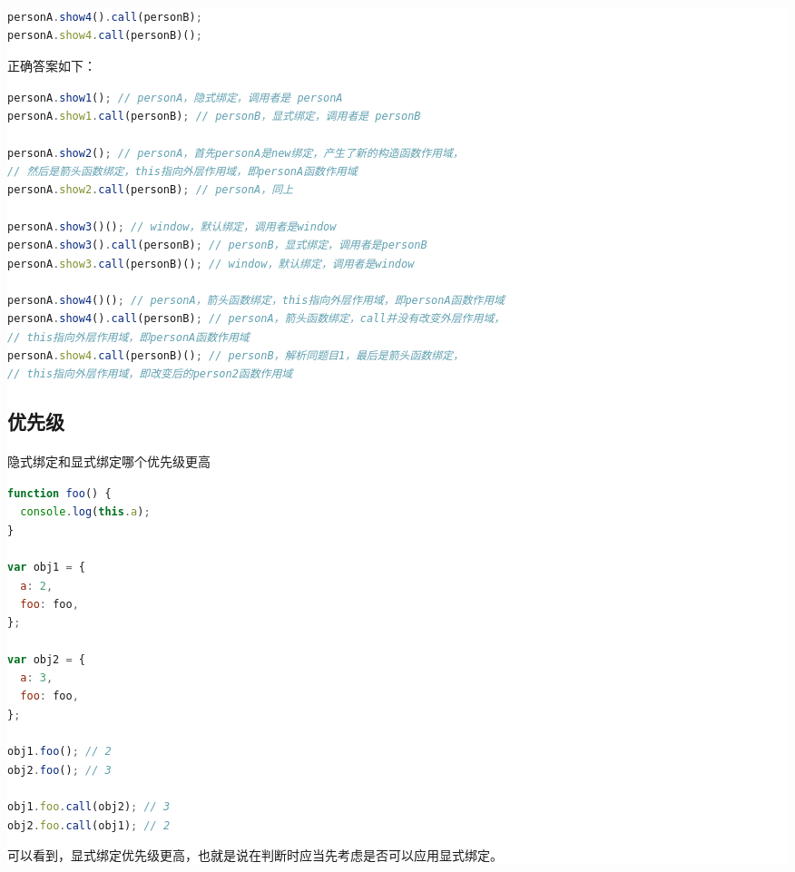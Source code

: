 ```js
personA.show4().call(personB);
personA.show4.call(personB)();
```

正确答案如下：

```js
personA.show1(); // personA，隐式绑定，调用者是 personA
personA.show1.call(personB); // personB，显式绑定，调用者是 personB

personA.show2(); // personA，首先personA是new绑定，产生了新的构造函数作用域，
// 然后是箭头函数绑定，this指向外层作用域，即personA函数作用域
personA.show2.call(personB); // personA，同上

personA.show3()(); // window，默认绑定，调用者是window
personA.show3().call(personB); // personB，显式绑定，调用者是personB
personA.show3.call(personB)(); // window，默认绑定，调用者是window

personA.show4()(); // personA，箭头函数绑定，this指向外层作用域，即personA函数作用域
personA.show4().call(personB); // personA，箭头函数绑定，call并没有改变外层作用域，
// this指向外层作用域，即personA函数作用域
personA.show4.call(personB)(); // personB，解析同题目1，最后是箭头函数绑定，
// this指向外层作用域，即改变后的person2函数作用域
```

## 优先级

隐式绑定和显式绑定哪个优先级更高

```js
function foo() {
  console.log(this.a);
}

var obj1 = {
  a: 2,
  foo: foo,
};

var obj2 = {
  a: 3,
  foo: foo,
};

obj1.foo(); // 2
obj2.foo(); // 3

obj1.foo.call(obj2); // 3
obj2.foo.call(obj1); // 2
```

可以看到，显式绑定优先级更高，也就是说在判断时应当先考虑是否可以应用显式绑定。
